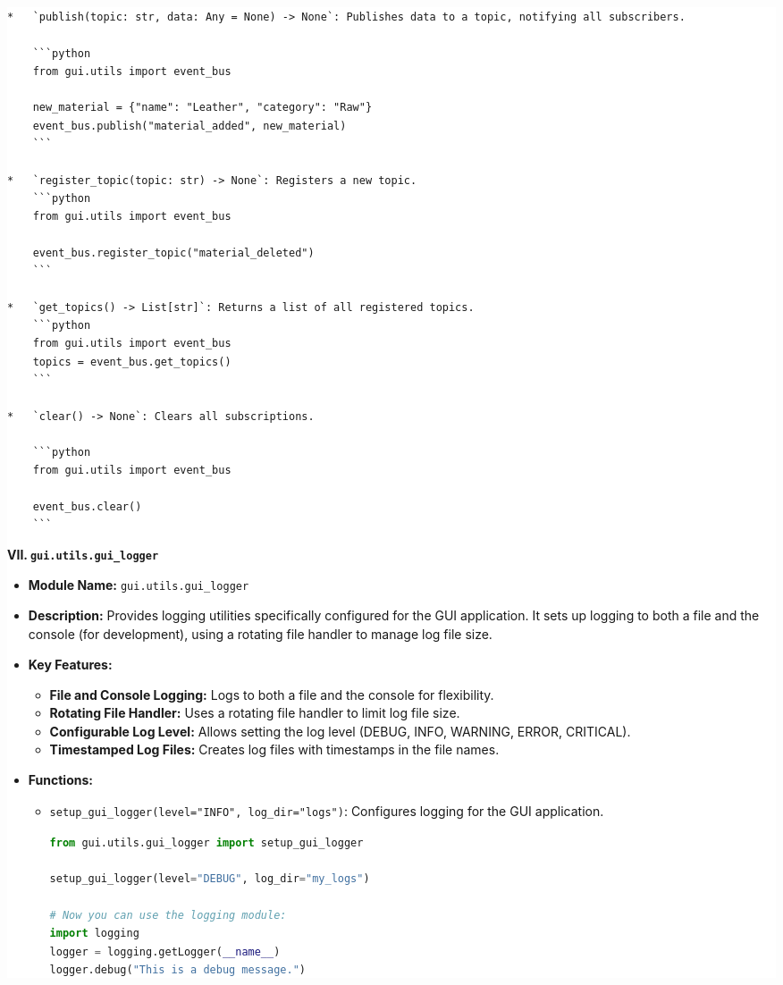     *   `publish(topic: str, data: Any = None) -> None`: Publishes data to a topic, notifying all subscribers.

        ```python
        from gui.utils import event_bus

        new_material = {"name": "Leather", "category": "Raw"}
        event_bus.publish("material_added", new_material)
        ```

    *   `register_topic(topic: str) -> None`: Registers a new topic.
        ```python
        from gui.utils import event_bus

        event_bus.register_topic("material_deleted")
        ```

    *   `get_topics() -> List[str]`: Returns a list of all registered topics.
        ```python
        from gui.utils import event_bus
        topics = event_bus.get_topics()
        ```

    *   `clear() -> None`: Clears all subscriptions.

        ```python
        from gui.utils import event_bus

        event_bus.clear()
        ```

**VII. `gui.utils.gui_logger`**

*   **Module Name:** `gui.utils.gui_logger`
*   **Description:** Provides logging utilities specifically configured for the GUI application. It sets up logging to both a file and the console (for development), using a rotating file handler to manage log file size.

*   **Key Features:**
    *   **File and Console Logging:** Logs to both a file and the console for flexibility.
    *   **Rotating File Handler:** Uses a rotating file handler to limit log file size.
    *   **Configurable Log Level:** Allows setting the log level (DEBUG, INFO, WARNING, ERROR, CRITICAL).
    *   **Timestamped Log Files:** Creates log files with timestamps in the file names.

*   **Functions:**
    *   `setup_gui_logger(level="INFO", log_dir="logs")`: Configures logging for the GUI application.

        ```python
        from gui.utils.gui_logger import setup_gui_logger

        setup_gui_logger(level="DEBUG", log_dir="my_logs")

        # Now you can use the logging module:
        import logging
        logger = logging.getLogger(__name__)
        logger.debug("This is a debug message.")
        ```
